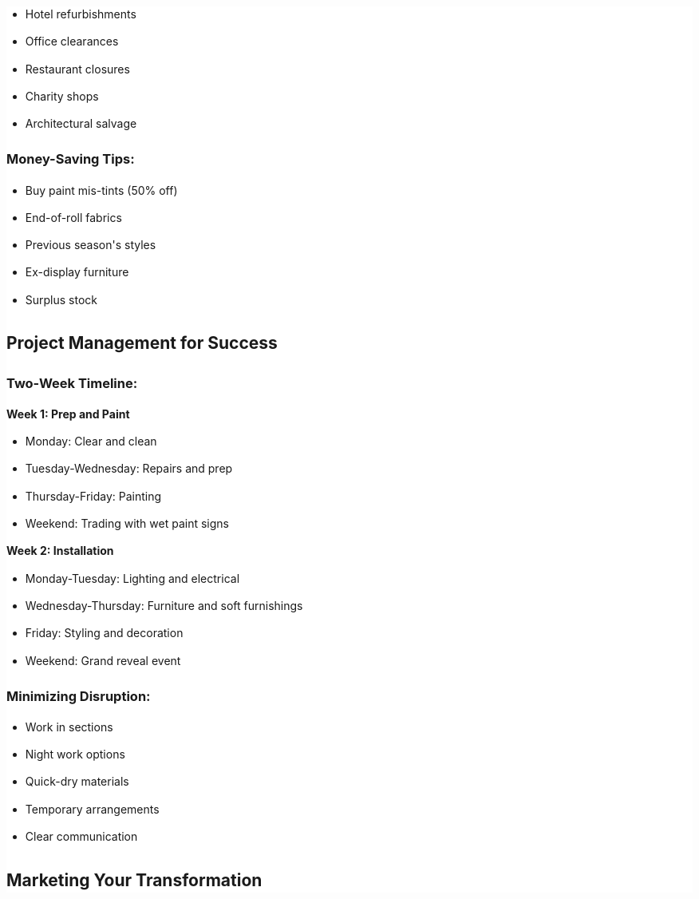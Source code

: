 - Hotel refurbishments

- Office clearances

- Restaurant closures

- Charity shops

- Architectural salvage

### Money-Saving Tips:

- Buy paint mis-tints (50% off)

- End-of-roll fabrics

- Previous season's styles

- Ex-display furniture

- Surplus stock

## Project Management for Success

### Two-Week Timeline:

**Week 1: Prep and Paint**

- Monday: Clear and clean

- Tuesday-Wednesday: Repairs and prep

- Thursday-Friday: Painting

- Weekend: Trading with wet paint signs

**Week 2: Installation**

- Monday-Tuesday: Lighting and electrical

- Wednesday-Thursday: Furniture and soft furnishings

- Friday: Styling and decoration

- Weekend: Grand reveal event

### Minimizing Disruption:

- Work in sections

- Night work options

- Quick-dry materials

- Temporary arrangements

- Clear communication

## Marketing Your Transformation

